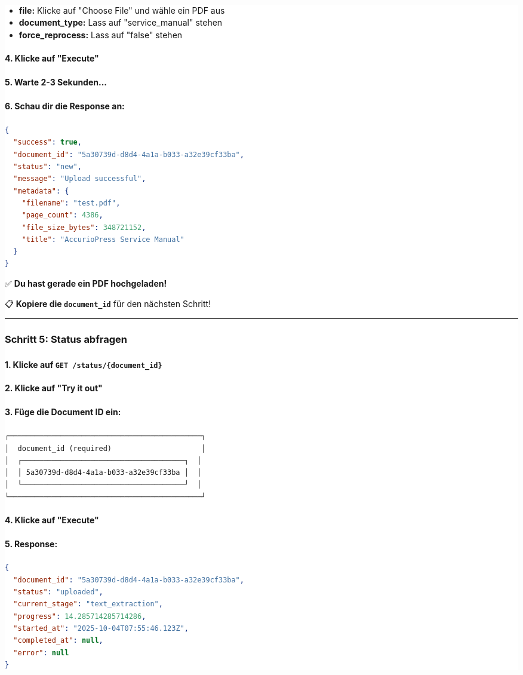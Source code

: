 - **file:** Klicke auf "Choose File" und wähle ein PDF aus
- **document_type:** Lass auf "service_manual" stehen
- **force_reprocess:** Lass auf "false" stehen

#### **4. Klicke auf "Execute"**

#### **5. Warte 2-3 Sekunden...**

#### **6. Schau dir die Response an:**
```json
{
  "success": true,
  "document_id": "5a30739d-d8d4-4a1a-b033-a32e39cf33ba",
  "status": "new",
  "message": "Upload successful",
  "metadata": {
    "filename": "test.pdf",
    "page_count": 4386,
    "file_size_bytes": 348721152,
    "title": "AccurioPress Service Manual"
  }
}
```

✅ **Du hast gerade ein PDF hochgeladen!**

📋 **Kopiere die `document_id`** für den nächsten Schritt!

---

### **Schritt 5: Status abfragen**

#### **1. Klicke auf `GET /status/{document_id}`**

#### **2. Klicke auf "Try it out"**

#### **3. Füge die Document ID ein:**
```
┌─────────────────────────────────────────────┐
│  document_id (required)                     │
│  ┌──────────────────────────────────────┐  │
│  │ 5a30739d-d8d4-4a1a-b033-a32e39cf33ba │  │
│  └──────────────────────────────────────┘  │
└─────────────────────────────────────────────┘
```

#### **4. Klicke auf "Execute"**

#### **5. Response:**
```json
{
  "document_id": "5a30739d-d8d4-4a1a-b033-a32e39cf33ba",
  "status": "uploaded",
  "current_stage": "text_extraction",
  "progress": 14.285714285714286,
  "started_at": "2025-10-04T07:55:46.123Z",
  "completed_at": null,
  "error": null
}
```
